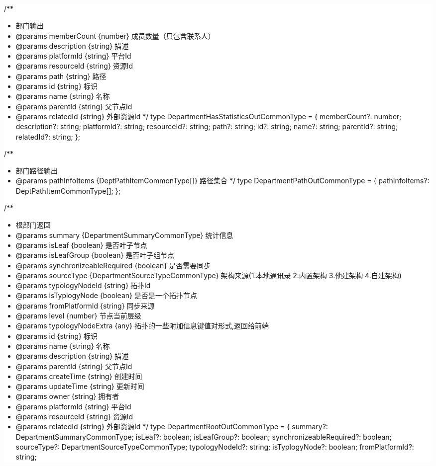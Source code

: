 /**
 * 部门输出
 * @params memberCount {number} 成员数量（只包含联系人）
 * @params description {string} 描述
 * @params platformId {string} 平台Id
 * @params resourceId {string} 资源Id
 * @params path {string} 路径
 * @params id {string} 标识
 * @params name {string} 名称
 * @params parentId {string} 父节点Id
 * @params relatedId {string} 外部资源Id
 */
type DepartmentHasStatisticsOutCommonType = {
    memberCount?: number;
    description?: string;
    platformId?: string;
    resourceId?: string;
    path?: string;
    id?: string;
    name?: string;
    parentId?: string;
    relatedId?: string;
};

/**
 * 部门路径输出
 * @params pathInfoItems {DeptPathItemCommonType[]} 路径集合
 */
type DepartmentPathOutCommonType = {
    pathInfoItems?: DeptPathItemCommonType[];
};

/**
 * 根部门返回
 * @params summary {DepartmentSummaryCommonType} 统计信息
 * @params isLeaf {boolean} 是否叶子节点
 * @params isLeafGroup {boolean} 是否叶子组节点
 * @params synchronizeableRequired {boolean}  是否需要同步
 * @params sourceType {DepartmentSourceTypeCommonType} 架构来源(1.本地通讯录 2.内置架构 3.他建架构 4.自建架构)
 * @params typologyNodeId {string} 拓扑Id
 * @params isTyplogyNode {boolean} 是否是一个拓扑节点
 * @params fromPlatformId {string} 同步来源
 * @params level {number} 节点当前层级
 * @params typologyNodeExtra {any} 拓扑的一些附加信息键值对形式,返回给前端
 * @params id {string} 标识
 * @params name {string} 名称
 * @params description {string} 描述
 * @params parentId {string} 父节点Id
 * @params createTime {string} 创建时间
 * @params updateTime {string} 更新时间
 * @params owner {string} 拥有者
 * @params platformId {string} 平台Id
 * @params resourceId {string} 资源Id
 * @params relatedId {string} 外部资源Id
 */
type DepartmentRootOutCommonType = {
    summary?: DepartmentSummaryCommonType;
    isLeaf?: boolean;
    isLeafGroup?: boolean;
    synchronizeableRequired?: boolean;
    sourceType?: DepartmentSourceTypeCommonType;
    typologyNodeId?: string;
    isTyplogyNode?: boolean;
    fromPlatformId?: string;